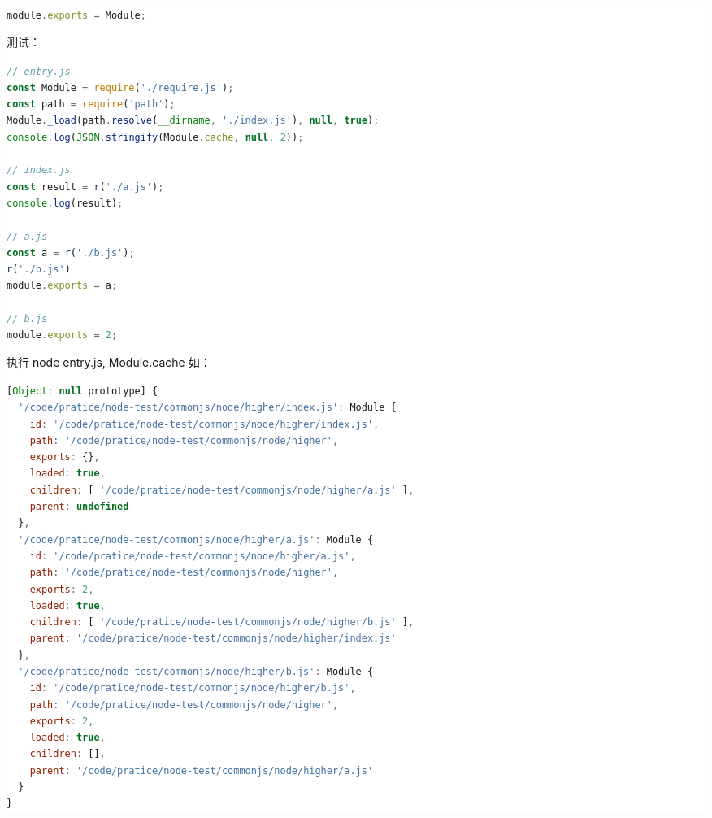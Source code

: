 ```js
module.exports = Module;
```

测试：

```js
// entry.js
const Module = require('./require.js');
const path = require('path');
Module._load(path.resolve(__dirname, './index.js'), null, true);
console.log(JSON.stringify(Module.cache, null, 2));

// index.js
const result = r('./a.js');
console.log(result);

// a.js
const a = r('./b.js');
r('./b.js')
module.exports = a;

// b.js
module.exports = 2;
```

执行 node entry.js, Module.cache 如：

```js
[Object: null prototype] {
  '/code/pratice/node-test/commonjs/node/higher/index.js': Module {
    id: '/code/pratice/node-test/commonjs/node/higher/index.js',
    path: '/code/pratice/node-test/commonjs/node/higher',
    exports: {},
    loaded: true,
    children: [ '/code/pratice/node-test/commonjs/node/higher/a.js' ],
    parent: undefined
  },
  '/code/pratice/node-test/commonjs/node/higher/a.js': Module {
    id: '/code/pratice/node-test/commonjs/node/higher/a.js',
    path: '/code/pratice/node-test/commonjs/node/higher',
    exports: 2,
    loaded: true,
    children: [ '/code/pratice/node-test/commonjs/node/higher/b.js' ],
    parent: '/code/pratice/node-test/commonjs/node/higher/index.js'
  },
  '/code/pratice/node-test/commonjs/node/higher/b.js': Module {
    id: '/code/pratice/node-test/commonjs/node/higher/b.js',
    path: '/code/pratice/node-test/commonjs/node/higher',
    exports: 2,
    loaded: true,
    children: [],
    parent: '/code/pratice/node-test/commonjs/node/higher/a.js'
  }
}
```
